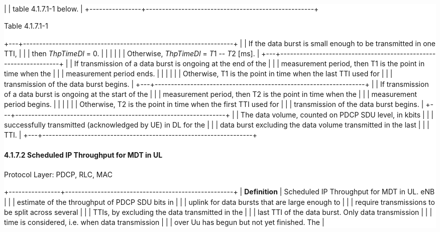 |                | table 4.1.7.1-1 below.                             |
+----------------+----------------------------------------------------+

Table 4.1.7.1-1

+---+-----------------------------------------------------------------+
|   | If the data burst is small enough to be transmitted in one TTI, |
|   | then *ThpTimeDl* = 0.                                           |
|   |                                                                 |
|   | Otherwise, *ThpTimeDl* = *T*1 -- *T*2 \[ms\].                   |
+---+-----------------------------------------------------------------+
|   | If transmission of a data burst is ongoing at the end of the    |
|   | measurement period, then T1 is the point in time when the       |
|   | measurement period ends.                                        |
|   |                                                                 |
|   | Otherwise, T1 is the point in time when the last TTI used for   |
|   | transmission of the data burst begins.                          |
+---+-----------------------------------------------------------------+
|   | If transmission of a data burst is ongoing at the start of the  |
|   | measurement period, then T2 is the point in time when the       |
|   | measurement period begins.                                      |
|   |                                                                 |
|   | Otherwise, T2 is the point in time when the first TTI used for  |
|   | transmission of the data burst begins.                          |
+---+-----------------------------------------------------------------+
|   | The data volume, counted on PDCP SDU level, in kbits            |
|   | successfully transmitted (acknowledged by UE) in DL for the     |
|   | data burst excluding the data volume transmitted in the last    |
|   | TTI.                                                            |
+---+-----------------------------------------------------------------+

#### 4.1.7.2 Scheduled IP Throughput for MDT in UL

Protocol Layer: PDCP, RLC, MAC

+----------------+----------------------------------------------------+
| **Definition** | Scheduled IP Throughput for MDT in UL. eNB         |
|                | estimate of the throughput of PDCP SDU bits in     |
|                | uplink for data bursts that are large enough to    |
|                | require transmissions to be split across several   |
|                | TTIs, by excluding the data transmitted in the     |
|                | last TTI of the data burst. Only data transmission |
|                | time is considered, i.e. when data transmission    |
|                | over Uu has begun but not yet finished. The        |